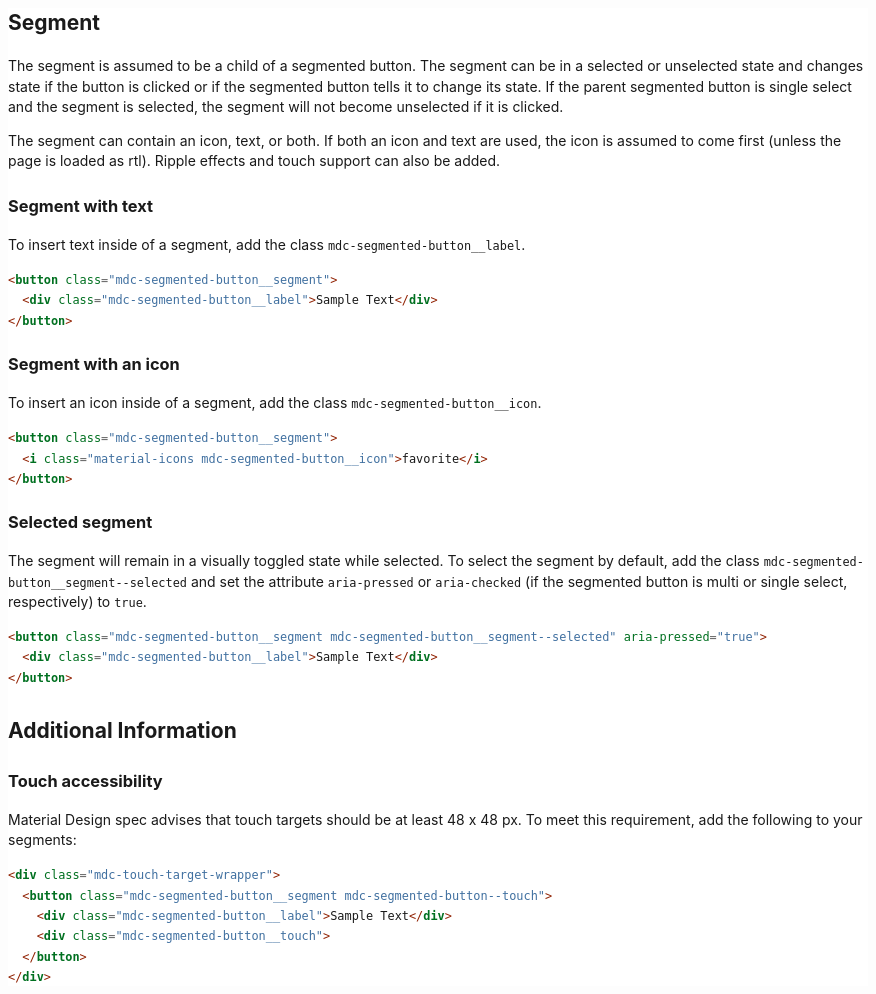 ## Segment

The segment is assumed to be a child of a segmented button. The segment can be in a selected or unselected state and changes state if the button is clicked or if the segmented button tells it to change its state. If the parent segmented button is single select and the segment is selected, the segment will not become unselected if it is clicked.

The segment can contain an icon, text, or both. If both an icon and text are used, the icon is assumed to come first (unless the page is loaded as rtl). Ripple effects and touch support can also be added.

### Segment with text

To insert text inside of a segment, add the class `mdc-segmented-button__label`.

```html
<button class="mdc-segmented-button__segment">
  <div class="mdc-segmented-button__label">Sample Text</div>
</button>
```

### Segment with an icon

To insert an icon inside of a segment, add the class `mdc-segmented-button__icon`.

```html
<button class="mdc-segmented-button__segment">
  <i class="material-icons mdc-segmented-button__icon">favorite</i>
</button>
```

### Selected segment

The segment will remain in a visually toggled state while selected. To select the segment by default, add the class `mdc-segmented-button__segment--selected` and set the attribute `aria-pressed` or `aria-checked` (if the segmented button is multi or single select, respectively) to `true`.

```html
<button class="mdc-segmented-button__segment mdc-segmented-button__segment--selected" aria-pressed="true">
  <div class="mdc-segmented-button__label">Sample Text</div>
</button>
```

## Additional Information

### Touch accessibility

Material Design spec advises that touch targets should be at least 48 x 48 px. To meet this requirement, add the following to your segments:

```html
<div class="mdc-touch-target-wrapper">
  <button class="mdc-segmented-button__segment mdc-segmented-button--touch">
    <div class="mdc-segmented-button__label">Sample Text</div>
    <div class="mdc-segmented-button__touch">
  </button>
</div>
```
